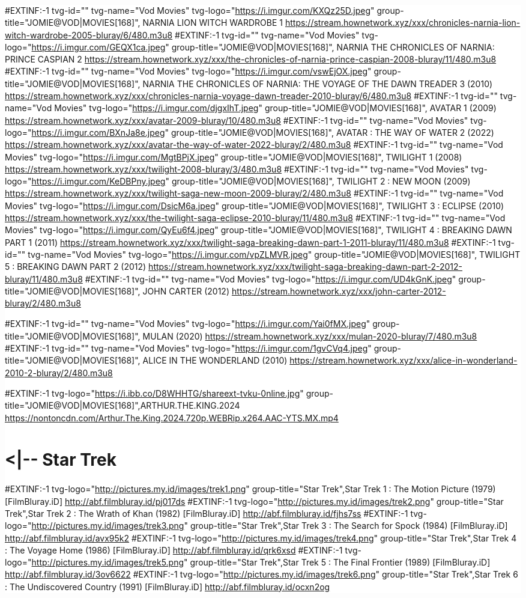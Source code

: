 #EXTINF:-1 tvg-id="" tvg-name="Vod Movies" tvg-logo="https://i.imgur.com/KXQz25D.jpeg" group-title="JOMIE@VOD|MOVIES[168]", NARNIA LION WITCH WARDROBE 1
https://stream.hownetwork.xyz/xxx/chronicles-narnia-lion-witch-wardrobe-2005-bluray/6/480.m3u8
#EXTINF:-1 tvg-id="" tvg-name="Vod Movies" tvg-logo="https://i.imgur.com/GEQX1ca.jpeg" group-title="JOMIE@VOD|MOVIES[168]", NARNIA THE CHRONICLES OF NARNIA: PRINCE CASPIAN 2
https://stream.hownetwork.xyz/xxx/the-chronicles-of-narnia-prince-caspian-2008-bluray/11/480.m3u8
#EXTINF:-1 tvg-id="" tvg-name="Vod Movies" tvg-logo="https://i.imgur.com/vswEjOX.jpeg" group-title="JOMIE@VOD|MOVIES[168]", NARNIA THE CHRONICLES OF NARNIA: THE VOYAGE OF THE DAWN TREADER 3 (2010)
https://stream.hownetwork.xyz/xxx/chronicles-narnia-voyage-dawn-treader-2010-bluray/6/480.m3u8
#EXTINF:-1 tvg-id="" tvg-name="Vod Movies" tvg-logo="https://i.imgur.com/djgxIhT.jpeg" group-title="JOMIE@VOD|MOVIES[168]", AVATAR 1 (2009)
https://stream.hownetwork.xyz/xxx/avatar-2009-bluray/10/480.m3u8
#EXTINF:-1 tvg-id="" tvg-name="Vod Movies" tvg-logo="https://i.imgur.com/BXnJa8e.jpeg" group-title="JOMIE@VOD|MOVIES[168]", AVATAR : THE WAY OF WATER 2 (2022)
https://stream.hownetwork.xyz/xxx/avatar-the-way-of-water-2022-bluray/2/480.m3u8
#EXTINF:-1 tvg-id="" tvg-name="Vod Movies" tvg-logo="https://i.imgur.com/MgtBPjX.jpeg" group-title="JOMIE@VOD|MOVIES[168]", TWILIGHT 1 (2008)
https://stream.hownetwork.xyz/xxx/twilight-2008-bluray/3/480.m3u8
#EXTINF:-1 tvg-id="" tvg-name="Vod Movies" tvg-logo="https://i.imgur.com/KeDBPny.jpeg" group-title="JOMIE@VOD|MOVIES[168]", TWILIGHT 2 : NEW MOON (2009)
https://stream.hownetwork.xyz/xxx/twilight-saga-new-moon-2009-bluray/2/480.m3u8
#EXTINF:-1 tvg-id="" tvg-name="Vod Movies" tvg-logo="https://i.imgur.com/DsicM6a.jpeg" group-title="JOMIE@VOD|MOVIES[168]", TWILIGHT 3 : ECLIPSE (2010)
https://stream.hownetwork.xyz/xxx/the-twilight-saga-eclipse-2010-bluray/11/480.m3u8
#EXTINF:-1 tvg-id="" tvg-name="Vod Movies" tvg-logo="https://i.imgur.com/QyEu6f4.jpeg" group-title="JOMIE@VOD|MOVIES[168]", TWILIGHT 4 : BREAKING DAWN PART 1 (2011)
https://stream.hownetwork.xyz/xxx/twilight-saga-breaking-dawn-part-1-2011-bluray/11/480.m3u8
#EXTINF:-1 tvg-id="" tvg-name="Vod Movies" tvg-logo="https://i.imgur.com/vpZLMVR.jpeg" group-title="JOMIE@VOD|MOVIES[168]", TWILIGHT 5 : BREAKING DAWN PART 2 (2012)
https://stream.hownetwork.xyz/xxx/twilight-saga-breaking-dawn-part-2-2012-bluray/11/480.m3u8
#EXTINF:-1 tvg-id="" tvg-name="Vod Movies" tvg-logo="https://i.imgur.com/UD4kGnK.jpeg" group-title="JOMIE@VOD|MOVIES[168]", JOHN CARTER (2012) 
https://stream.hownetwork.xyz/xxx/john-carter-2012-bluray/2/480.m3u8
  
#EXTINF:-1 tvg-id="" tvg-name="Vod Movies" tvg-logo="https://i.imgur.com/Yai0fMX.jpeg" group-title="JOMIE@VOD|MOVIES[168]", MULAN (2020)
https://stream.hownetwork.xyz/xxx/mulan-2020-bluray/7/480.m3u8
#EXTINF:-1 tvg-id="" tvg-name="Vod Movies" tvg-logo="https://i.imgur.com/1gvCVq4.jpeg" group-title="JOMIE@VOD|MOVIES[168]", ALICE IN THE WONDERLAND (2010)
https://stream.hownetwork.xyz/xxx/alice-in-wonderland-2010-2-bluray/2/480.m3u8

#EXTINF:-1 tvg-logo="https://i.ibb.co/D8WHHTG/shareext-tvku-0nline.jpg" group-title="JOMIE@VOD|MOVIES[168]",ARTHUR.THE.KING.2024
https://nontoncdn.com/Arthur.The.King.2024.720p.WEBRip.x264.AAC-YTS.MX.mp4

<|-- Star Trek
==============================================
#EXTINF:-1 tvg-logo="http://pictures.my.id/images/trek1.png" group-title="Star Trek",Star Trek 1 : The Motion Picture (1979) [FilmBluray.iD]
http://abf.filmbluray.id/pj017ds
#EXTINF:-1 tvg-logo="http://pictures.my.id/images/trek2.png" group-title="Star Trek",Star Trek 2 : The Wrath of Khan (1982) [FilmBluray.iD]
http://abf.filmbluray.id/fjhs7ss
#EXTINF:-1 tvg-logo="http://pictures.my.id/images/trek3.png" group-title="Star Trek",Star Trek 3 : The Search for Spock (1984) [FilmBluray.iD]
http://abf.filmbluray.id/avx95k2
#EXTINF:-1 tvg-logo="http://pictures.my.id/images/trek4.png" group-title="Star Trek",Star Trek 4 : The Voyage Home (1986) [FilmBluray.iD]
http://abf.filmbluray.id/qrk6xsd
#EXTINF:-1 tvg-logo="http://pictures.my.id/images/trek5.png" group-title="Star Trek",Star Trek 5 : The Final Frontier (1989) [FilmBluray.iD]
http://abf.filmbluray.id/3ov6622
#EXTINF:-1 tvg-logo="http://pictures.my.id/images/trek6.png" group-title="Star Trek",Star Trek 6 : The Undiscovered Country (1991) [FilmBluray.iD]
http://abf.filmbluray.id/ocxn2og